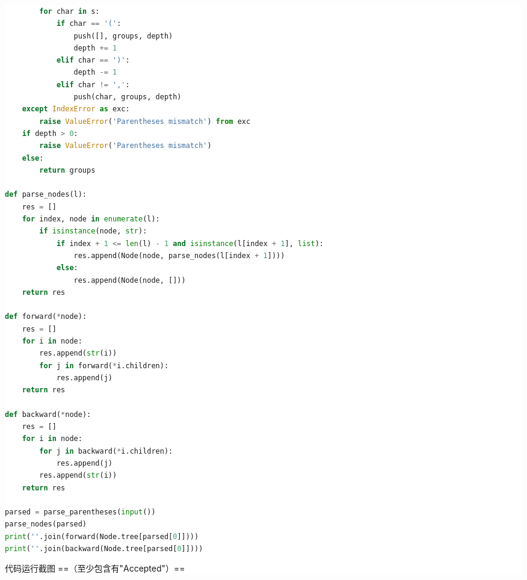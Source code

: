 ```python
        for char in s:
            if char == '(':
                push([], groups, depth)
                depth += 1
            elif char == ')':
                depth -= 1
            elif char != ',':
                push(char, groups, depth)
    except IndexError as exc:
        raise ValueError('Parentheses mismatch') from exc
    if depth > 0:
        raise ValueError('Parentheses mismatch')
    else:
        return groups

def parse_nodes(l):
    res = []
    for index, node in enumerate(l):
        if isinstance(node, str):
            if index + 1 <= len(l) - 1 and isinstance(l[index + 1], list):
                res.append(Node(node, parse_nodes(l[index + 1])))
            else:
                res.append(Node(node, []))
    return res

def forward(*node):
    res = []
    for i in node:
        res.append(str(i))
        for j in forward(*i.children):
            res.append(j)
    return res

def backward(*node):
    res = []
    for i in node:
        for j in backward(*i.children):
            res.append(j)
        res.append(str(i))
    return res

parsed = parse_parentheses(input())
parse_nodes(parsed)
print(''.join(forward(Node.tree[parsed[0]])))
print(''.join(backward(Node.tree[parsed[0]])))

```



代码运行截图 ==（至少包含有"Accepted"）==
